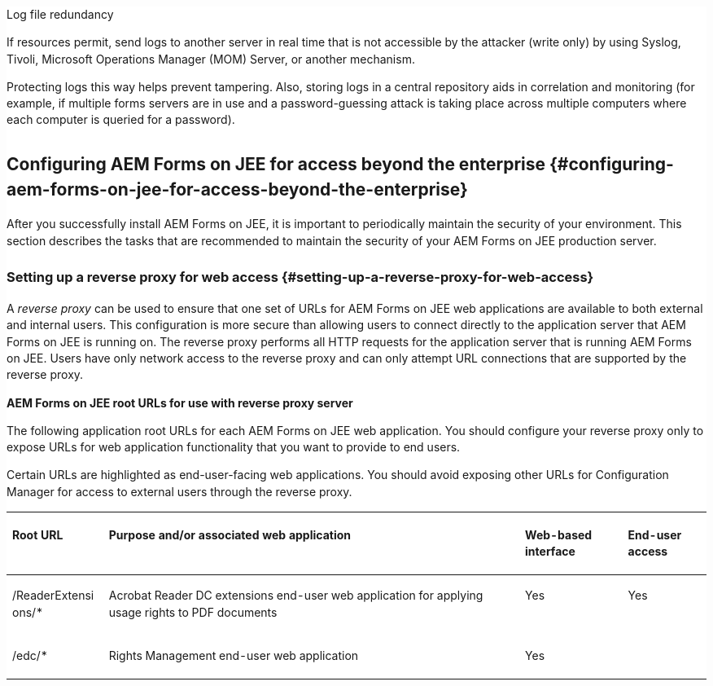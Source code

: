   </tr> 
  <tr> 
   <td class="cellrowborder" headers="d19e1871 " valign="top" width="NaN%"><p>Log file redundancy</p> </td> 
   <td class="cellrowborder" headers="d19e1874 " valign="top" width="NaN%"><p>If resources permit, send logs to another server in real time that is not accessible by the attacker (write only) by using Syslog, Tivoli, Microsoft Operations Manager (MOM) Server, or another mechanism.</p> <p>Protecting logs this way helps prevent tampering. Also, storing logs in a central repository aids in correlation and monitoring (for example, if multiple forms servers are in use and a password-guessing attack is taking place across multiple computers where each computer is queried for a password).</p> </td> 
  </tr> 
 </tbody> 
</table>

## Configuring AEM Forms on JEE for access beyond the enterprise {#configuring-aem-forms-on-jee-for-access-beyond-the-enterprise}

After you successfully install AEM Forms on JEE, it is important to periodically maintain the security of your environment. This section describes the tasks that are recommended to maintain the security of your AEM Forms on JEE production server.

### Setting up a reverse proxy for web access {#setting-up-a-reverse-proxy-for-web-access}

A *reverse proxy* can be used to ensure that one set of URLs for AEM Forms on JEE web applications are available to both external and internal users. This configuration is more secure than allowing users to connect directly to the application server that AEM Forms on JEE is running on. The reverse proxy performs all HTTP requests for the application server that is running AEM Forms on JEE. Users have only network access to the reverse proxy and can only attempt URL connections that are supported by the reverse proxy.

**AEM Forms on JEE root URLs for use with reverse proxy server**

The following application root URLs for each AEM Forms on JEE web application. You should configure your reverse proxy only to expose URLs for web application functionality that you want to provide to end users.

Certain URLs are highlighted as end-user-facing web applications. You should avoid exposing other URLs for Configuration Manager for access to external users through the reverse proxy.

<table cellpadding="4" cellspacing="0"> 
 <thead align="left"> 
  <tr> 
   <th class="cellrowborder" id="d19e1988" valign="top" width="NaN%"><p>Root URL</p> </th> 
   <th class="cellrowborder" id="d19e1991" valign="top" width="NaN%"><p>Purpose and/or associated web application</p> </th> 
   <th class="cellrowborder" id="d19e1994" valign="top" width="NaN%"><p>Web-based interface</p> </th> 
   <th class="cellrowborder" id="d19e1997" valign="top" width="NaN%"><p>End-user access</p> </th> 
  </tr> 
 </thead> 
 <tbody> 
  <tr> 
   <td class="cellrowborder" headers="d19e1988 " valign="top" width="NaN%"><p>/ReaderExtensions/*</p> </td> 
   <td class="cellrowborder" headers="d19e1991 " valign="top" width="NaN%"><p>Acrobat Reader DC extensions end-user web application for applying usage rights to PDF documents</p> </td> 
   <td class="cellrowborder" headers="d19e1994 " valign="top" width="NaN%"><p>Yes</p> </td> 
   <td class="cellrowborder" headers="d19e1997 " valign="top" width="NaN%"><p>Yes</p> </td> 
  </tr> 
  <tr> 
   <td class="cellrowborder" headers="d19e1988 " valign="top" width="NaN%"><p>/edc/*</p> </td> 
   <td class="cellrowborder" headers="d19e1991 " valign="top" width="NaN%"><p>Rights Management end-user web application</p> </td> 
   <td class="cellrowborder" headers="d19e1994 " valign="top" width="NaN%"><p>Yes</p> </td> 
